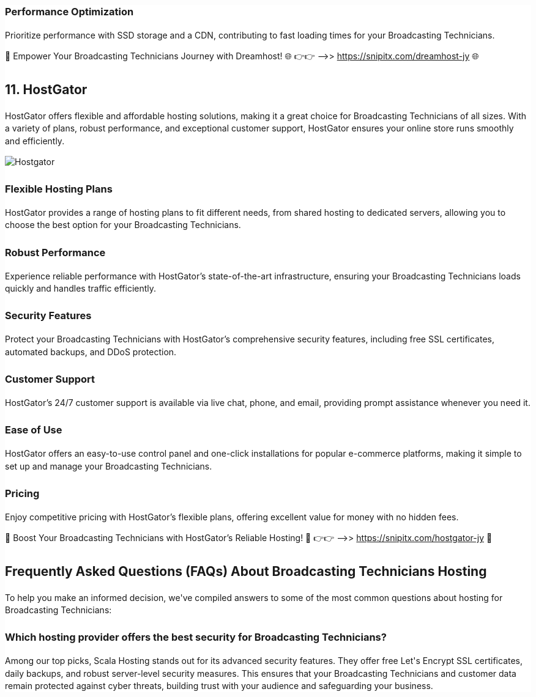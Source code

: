### Performance Optimization
Prioritize performance with SSD storage and a CDN, contributing to fast loading times for your Broadcasting Technicians.

🚀 Empower Your Broadcasting Technicians Journey with Dreamhost! 🌐
👉👉 -->> https://snipitx.com/dreamhost-jy 🌐

## 11. HostGator

HostGator offers flexible and affordable hosting solutions, making it a great choice for Broadcasting Technicians of all sizes. With a variety of plans, robust performance, and exceptional customer support, HostGator ensures your online store runs smoothly and efficiently.

![Hostgator](https://i.imgur.com/SNC0dSu.jpeg "Hostgator Hosting")

### Flexible Hosting Plans
HostGator provides a range of hosting plans to fit different needs, from shared hosting to dedicated servers, allowing you to choose the best option for your Broadcasting Technicians.

### Robust Performance
Experience reliable performance with HostGator’s state-of-the-art infrastructure, ensuring your Broadcasting Technicians loads quickly and handles traffic efficiently.

### Security Features
Protect your Broadcasting Technicians with HostGator’s comprehensive security features, including free SSL certificates, automated backups, and DDoS protection.

### Customer Support
HostGator’s 24/7 customer support is available via live chat, phone, and email, providing prompt assistance whenever you need it.

### Ease of Use
HostGator offers an easy-to-use control panel and one-click installations for popular e-commerce platforms, making it simple to set up and manage your Broadcasting Technicians.

### Pricing
Enjoy competitive pricing with HostGator’s flexible plans, offering excellent value for money with no hidden fees.

🌟 Boost Your Broadcasting Technicians with HostGator’s Reliable Hosting! 🚀
👉👉 -->> https://snipitx.com/hostgator-jy 🚀

## Frequently Asked Questions (FAQs) About Broadcasting Technicians Hosting

To help you make an informed decision, we've compiled answers to some of the most common questions about hosting for Broadcasting Technicians:

### Which hosting provider offers the best security for Broadcasting Technicians? 
Among our top picks, Scala Hosting stands out for its advanced security features. They offer free Let's Encrypt SSL certificates, daily backups, and robust server-level security measures. This ensures that your Broadcasting Technicians and customer data remain protected against cyber threats, building trust with your audience and safeguarding your business.
